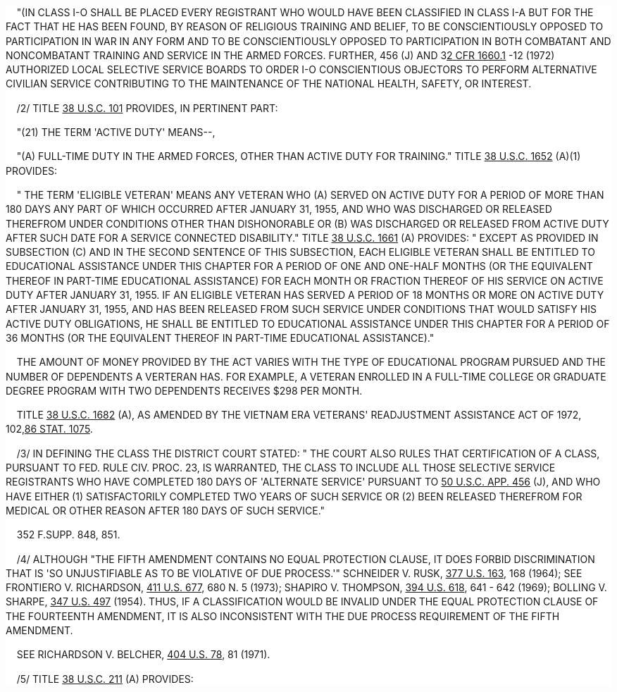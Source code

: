     "(IN CLASS I-O SHALL BE PLACED EVERY REGISTRANT WHO WOULD HAVE BEEN CLASSIFIED IN CLASS I-A BUT FOR THE FACT THAT HE HAS BEEN FOUND, BY REASON OF RELIGIOUS TRAINING AND BELIEF, TO BE CONSCIENTIOUSLY OPPOSED TO PARTICIPATION IN WAR IN ANY FORM AND TO BE CONSCIENTIOUSLY OPPOSED TO PARTICIPATION IN BOTH COMBATANT AND NONCOMBATANT TRAINING AND SERVICE IN THE ARMED FORCES.  FURTHER, 456 (J) AND 3[2 CFR 1660.1][/us/cfr/2] -12 (1972) AUTHORIZED LOCAL SELECTIVE SERVICE BOARDS TO ORDER I-O CONSCIENTIOUS OBJECTORS TO PERFORM ALTERNATIVE CIVILIAN SERVICE CONTRIBUTING TO THE MAINTENANCE OF THE NATIONAL HEALTH, SAFETY, OR INTEREST.

    /2/  TITLE [38 U.S.C. 101][/us/usc/t38/s101] PROVIDES, IN PERTINENT PART:

    "(21) THE TERM 'ACTIVE DUTY' MEANS--,

    "(A) FULL-TIME DUTY IN THE ARMED FORCES, OTHER THAN ACTIVE DUTY FOR TRAINING."  TITLE [38 U.S.C. 1652][/us/usc/t38/s1652] (A)(1) PROVIDES:

    " THE TERM 'ELIGIBLE VETERAN' MEANS ANY VETERAN WHO (A) SERVED ON ACTIVE DUTY FOR A PERIOD OF MORE THAN 180 DAYS ANY PART OF WHICH OCCURRED AFTER JANUARY 31, 1955, AND WHO WAS DISCHARGED OR RELEASED THEREFROM UNDER CONDITIONS OTHER THAN DISHONORABLE OR (B) WAS DISCHARGED OR RELEASED FROM ACTIVE DUTY AFTER SUCH DATE FOR A SERVICE CONNECTED DISABILITY."  TITLE [38 U.S.C. 1661][/us/usc/t38/s1661] (A) PROVIDES: " EXCEPT AS PROVIDED IN SUBSECTION (C) AND IN THE SECOND SENTENCE OF THIS SUBSECTION, EACH ELIGIBLE VETERAN SHALL BE ENTITLED TO EDUCATIONAL ASSISTANCE UNDER THIS CHAPTER FOR A PERIOD OF ONE AND ONE-HALF MONTHS (OR THE EQUIVALENT THEREOF IN PART-TIME EDUCATIONAL ASSISTANCE) FOR EACH MONTH OR FRACTION THEREOF OF HIS SERVICE ON ACTIVE DUTY AFTER JANUARY 31, 1955.  IF AN ELIGIBLE VETERAN HAS SERVED A PERIOD OF 18 MONTHS OR MORE ON ACTIVE DUTY AFTER JANUARY 31, 1955, AND HAS BEEN RELEASED FROM SUCH SERVICE UNDER CONDITIONS THAT WOULD SATISFY HIS ACTIVE DUTY OBLIGATIONS, HE SHALL BE ENTITLED TO EDUCATIONAL ASSISTANCE UNDER THIS CHAPTER FOR A PERIOD OF 36 MONTHS (OR THE EQUIVALENT THEREOF IN PART-TIME EDUCATIONAL ASSISTANCE)."

    THE AMOUNT OF MONEY PROVIDED BY THE ACT VARIES WITH THE TYPE OF EDUCATIONAL PROGRAM PURSUED AND THE NUMBER OF DEPENDENTS A VERTERAN HAS.  FOR EXAMPLE, A VETERAN ENROLLED IN A FULL-TIME COLLEGE OR GRADUATE DEGREE PROGRAM WITH TWO DEPENDENTS RECEIVES $298 PER MONTH.

    TITLE [38 U.S.C. 1682][/us/usc/t38/s1682] (A), AS AMENDED BY THE VIETNAM ERA VETERANS' READJUSTMENT ASSISTANCE ACT OF 1972, 102,[86 STAT. 1075][/us/stat/86/1075].

    /3/  IN DEFINING THE CLASS THE DISTRICT COURT STATED: " THE COURT ALSO RULES THAT CERTIFICATION OF A CLASS, PURSUANT TO FED. RULE CIV. PROC. 23, IS WARRANTED, THE CLASS TO INCLUDE ALL THOSE SELECTIVE SERVICE REGISTRANTS WHO HAVE COMPLETED 180 DAYS OF 'ALTERNATE SERVICE' PURSUANT TO [50 U.S.C. APP. 456][/us/usc/t50a/s456] (J), AND WHO HAVE EITHER (1) SATISFACTORILY COMPLETED TWO YEARS OF SUCH SERVICE OR (2) BEEN RELEASED THEREFROM FOR MEDICAL OR OTHER REASON AFTER 180 DAYS OF SUCH SERVICE."

    352 F.SUPP.  848, 851.

    /4/  ALTHOUGH "THE FIFTH AMENDMENT CONTAINS NO EQUAL PROTECTION CLAUSE, IT DOES FORBID DISCRIMINATION THAT IS 'SO UNJUSTIFIABLE AS TO BE VIOLATIVE OF DUE PROCESS.'"  SCHNEIDER V. RUSK, [377 U.S. 163][/us/courts/scotus/usReporter/377/163], 168 (1964); SEE FRONTIERO V. RICHARDSON, [411 U.S. 677][/us/courts/scotus/usReporter/411/677], 680 N. 5 (1973); SHAPIRO V. THOMPSON, [394 U.S. 618][/us/courts/scotus/usReporter/394/618], 641 - 642 (1969); BOLLING V. SHARPE, [347 U.S. 497][/us/courts/scotus/usReporter/347/497] (1954).  THUS, IF A CLASSIFICATION WOULD BE INVALID UNDER THE EQUAL PROTECTION CLAUSE OF THE FOURTEENTH AMENDMENT, IT IS ALSO INCONSISTENT WITH THE DUE PROCESS REQUIREMENT OF THE FIFTH AMENDMENT.

    SEE RICHARDSON V. BELCHER, [404 U.S. 78][/us/courts/scotus/usReporter/404/78], 81 (1971).

    /5/  TITLE [38 U.S.C. 211][/us/usc/t38/s211] (A) PROVIDES:


[/us/courts/scotus/usReporter/415/361]: https://publicdocs.github.io/go/links?ns=uslm-x&ref=%2Fus%2Fcourts%2Fscotus%2FusReporter%2F415%2F361
[/us/usc/t38/s211]: https://publicdocs.github.io/go/links?ns=uslm&ref=%2Fus%2Fusc%2Ft38%2Fs211
[/us/courts/scotus/usReporter/401/437]: https://publicdocs.github.io/go/links?ns=uslm-x&ref=%2Fus%2Fcourts%2Fscotus%2FusReporter%2F401%2F437
[/us/usc/t38/s1652]: https://publicdocs.github.io/go/links?ns=uslm&ref=%2Fus%2Fusc%2Ft38%2Fs1652
[/us/usc/t38/s101]: https://publicdocs.github.io/go/links?ns=uslm&ref=%2Fus%2Fusc%2Ft38%2Fs101
[/us/usc/t38/s1661]: https://publicdocs.github.io/go/links?ns=uslm&ref=%2Fus%2Fusc%2Ft38%2Fs1661
[/us/usc/t38/s211]: https://publicdocs.github.io/go/links?ns=uslm&ref=%2Fus%2Fusc%2Ft38%2Fs211
[/us/usc/t38/s1652]: https://publicdocs.github.io/go/links?ns=uslm&ref=%2Fus%2Fusc%2Ft38%2Fs1652
[/us/usc/t38/s101]: https://publicdocs.github.io/go/links?ns=uslm&ref=%2Fus%2Fusc%2Ft38%2Fs101
[/us/usc/t38/s1651]: https://publicdocs.github.io/go/links?ns=uslm&ref=%2Fus%2Fusc%2Ft38%2Fs1651
[/us/courts/scotus/usReporter/411/981]: https://publicdocs.github.io/go/links?ns=uslm-x&ref=%2Fus%2Fcourts%2Fscotus%2FusReporter%2F411%2F981
[/us/courts/scotus/usReporter/402/363]: https://publicdocs.github.io/go/links?ns=uslm-x&ref=%2Fus%2Fcourts%2Fscotus%2FusReporter%2F402%2F363
[/us/courts/scotus/usReporter/380/1]: https://publicdocs.github.io/go/links?ns=uslm-x&ref=%2Fus%2Fcourts%2Fscotus%2FusReporter%2F380%2F1
[/us/courts/scotus/usReporter/355/534]: https://publicdocs.github.io/go/links?ns=uslm-x&ref=%2Fus%2Fcourts%2Fscotus%2FusReporter%2F355%2F534
[/us/courts/scotus/usReporter/332/788]: https://publicdocs.github.io/go/links?ns=uslm-x&ref=%2Fus%2Fcourts%2Fscotus%2FusReporter%2F332%2F788
[/us/courts/scotus/usReporter/393/233]: https://publicdocs.github.io/go/links?ns=uslm-x&ref=%2Fus%2Fcourts%2Fscotus%2FusReporter%2F393%2F233
[/us/usc/t38/s211]: https://publicdocs.github.io/go/links?ns=uslm&ref=%2Fus%2Fusc%2Ft38%2Fs211
[/us/stat/71/92]: https://publicdocs.github.io/go/links?ns=uslm&ref=%2Fus%2Fstat%2F71%2F92
[/us/courts/scotus/usReporter/387/136]: https://publicdocs.github.io/go/links?ns=uslm-x&ref=%2Fus%2Fcourts%2Fscotus%2FusReporter%2F387%2F136
[/us/courts/scotus/usReporter/253/412]: https://publicdocs.github.io/go/links?ns=uslm-x&ref=%2Fus%2Fcourts%2Fscotus%2FusReporter%2F253%2F412
[/us/courts/scotus/usReporter/404/71]: https://publicdocs.github.io/go/links?ns=uslm-x&ref=%2Fus%2Fcourts%2Fscotus%2FusReporter%2F404%2F71
[/us/courts/scotus/usReporter/404/78]: https://publicdocs.github.io/go/links?ns=uslm-x&ref=%2Fus%2Fcourts%2Fscotus%2FusReporter%2F404%2F78
[/us/courts/scotus/usReporter/410/263]: https://publicdocs.github.io/go/links?ns=uslm-x&ref=%2Fus%2Fcourts%2Fscotus%2FusReporter%2F410%2F263
[/us/courts/scotus/usReporter/401/437]: https://publicdocs.github.io/go/links?ns=uslm-x&ref=%2Fus%2Fcourts%2Fscotus%2FusReporter%2F401%2F437
[/us/usc/t50a/s456]: https://publicdocs.github.io/go/links?ns=uslm&ref=%2Fus%2Fusc%2Ft50a%2Fs456
[/us/courts/scotus/usReporter/374/398]: https://publicdocs.github.io/go/links?ns=uslm-x&ref=%2Fus%2Fcourts%2Fscotus%2FusReporter%2F374%2F398
[/us/courts/scotus/usReporter/345/67]: https://publicdocs.github.io/go/links?ns=uslm-x&ref=%2Fus%2Fcourts%2Fscotus%2FusReporter%2F345%2F67
[/us/courts/scotus/usReporter/321/573]: https://publicdocs.github.io/go/links?ns=uslm-x&ref=%2Fus%2Fcourts%2Fscotus%2FusReporter%2F321%2F573
[/us/courts/scotus/usReporter/319/105]: https://publicdocs.github.io/go/links?ns=uslm-x&ref=%2Fus%2Fcourts%2Fscotus%2FusReporter%2F319%2F105
[/us/courts/scotus/usReporter/406/205]: https://publicdocs.github.io/go/links?ns=uslm-x&ref=%2Fus%2Fcourts%2Fscotus%2FusReporter%2F406%2F205
[/us/usc/t50a/s456]: https://publicdocs.github.io/go/links?ns=uslm&ref=%2Fus%2Fusc%2Ft50a%2Fs456
[/us/cfr/2]: https://publicdocs.github.io/go/links?ns=uslm-x&ref=%2Fus%2Fcfr%2F2
[/us/cfr/2]: https://publicdocs.github.io/go/links?ns=uslm-x&ref=%2Fus%2Fcfr%2F2
[/us/usc/t38/s101]: https://publicdocs.github.io/go/links?ns=uslm&ref=%2Fus%2Fusc%2Ft38%2Fs101
[/us/usc/t38/s1652]: https://publicdocs.github.io/go/links?ns=uslm&ref=%2Fus%2Fusc%2Ft38%2Fs1652
[/us/usc/t38/s1661]: https://publicdocs.github.io/go/links?ns=uslm&ref=%2Fus%2Fusc%2Ft38%2Fs1661
[/us/usc/t38/s1682]: https://publicdocs.github.io/go/links?ns=uslm&ref=%2Fus%2Fusc%2Ft38%2Fs1682
[/us/stat/86/1075]: https://publicdocs.github.io/go/links?ns=uslm&ref=%2Fus%2Fstat%2F86%2F1075
[/us/usc/t50a/s456]: https://publicdocs.github.io/go/links?ns=uslm&ref=%2Fus%2Fusc%2Ft50a%2Fs456
[/us/courts/scotus/usReporter/377/163]: https://publicdocs.github.io/go/links?ns=uslm-x&ref=%2Fus%2Fcourts%2Fscotus%2FusReporter%2F377%2F163
[/us/courts/scotus/usReporter/411/677]: https://publicdocs.github.io/go/links?ns=uslm-x&ref=%2Fus%2Fcourts%2Fscotus%2FusReporter%2F411%2F677
[/us/courts/scotus/usReporter/394/618]: https://publicdocs.github.io/go/links?ns=uslm-x&ref=%2Fus%2Fcourts%2Fscotus%2FusReporter%2F394%2F618
[/us/courts/scotus/usReporter/347/497]: https://publicdocs.github.io/go/links?ns=uslm-x&ref=%2Fus%2Fcourts%2Fscotus%2FusReporter%2F347%2F497
[/us/courts/scotus/usReporter/404/78]: https://publicdocs.github.io/go/links?ns=uslm-x&ref=%2Fus%2Fcourts%2Fscotus%2FusReporter%2F404%2F78
[/us/usc/t38/s211]: https://publicdocs.github.io/go/links?ns=uslm&ref=%2Fus%2Fusc%2Ft38%2Fs211
[/us/usc/t28/s1331]: https://publicdocs.github.io/go/links?ns=uslm&ref=%2Fus%2Fusc%2Ft28%2Fs1331
[/us/usc/t28/s1252]: https://publicdocs.github.io/go/links?ns=uslm&ref=%2Fus%2Fusc%2Ft28%2Fs1252
[/us/courts/scotus/usReporter/298/38]: https://publicdocs.github.io/go/links?ns=uslm-x&ref=%2Fus%2Fcourts%2Fscotus%2FusReporter%2F298%2F38
[/us/stat/48/9]: https://publicdocs.github.io/go/links?ns=uslm&ref=%2Fus%2Fstat%2F48%2F9
[/us/stat/54/1197]: https://publicdocs.github.io/go/links?ns=uslm&ref=%2Fus%2Fstat%2F54%2F1197
[/us/stat/71/92]: https://publicdocs.github.io/go/links?ns=uslm&ref=%2Fus%2Fstat%2F71%2F92
[/us/usc/t38/s101]: https://publicdocs.github.io/go/links?ns=uslm&ref=%2Fus%2Fusc%2Ft38%2Fs101
[/us/cfr/2]: https://publicdocs.github.io/go/links?ns=uslm-x&ref=%2Fus%2Fcfr%2F2
[/us/usc/t33/s883]: https://publicdocs.github.io/go/links?ns=uslm&ref=%2Fus%2Fusc%2Ft33%2Fs883
[/us/courts/scotus/usReporter/411/1]: https://publicdocs.github.io/go/links?ns=uslm-x&ref=%2Fus%2Fcourts%2Fscotus%2FusReporter%2F411%2F1
[/us/courts/scotus/usReporter/283/605]: https://publicdocs.github.io/go/links?ns=uslm-x&ref=%2Fus%2Fcourts%2Fscotus%2FusReporter%2F283%2F605
[/us/courts/scotus/usReporter/401/437]: https://publicdocs.github.io/go/links?ns=uslm-x&ref=%2Fus%2Fcourts%2Fscotus%2FusReporter%2F401%2F437
[/us/usc/t50a/s456]: https://publicdocs.github.io/go/links?ns=uslm&ref=%2Fus%2Fusc%2Ft50a%2Fs456
[/us/usc/t38/s101]: https://publicdocs.github.io/go/links?ns=uslm&ref=%2Fus%2Fusc%2Ft38%2Fs101
[/us/usc/t38/s1652]: https://publicdocs.github.io/go/links?ns=uslm&ref=%2Fus%2Fusc%2Ft38%2Fs1652
[/us/cfr/2]: https://publicdocs.github.io/go/links?ns=uslm-x&ref=%2Fus%2Fcfr%2F2
[/us/courts/scotus/usReporter/413/528]: https://publicdocs.github.io/go/links?ns=uslm-x&ref=%2Fus%2Fcourts%2Fscotus%2FusReporter%2F413%2F528
[/us/courts/scotus/usReporter/366/599]: https://publicdocs.github.io/go/links?ns=uslm-x&ref=%2Fus%2Fcourts%2Fscotus%2FusReporter%2F366%2F599
[/us/courts/scotus/usReporter/328/61]: https://publicdocs.github.io/go/links?ns=uslm-x&ref=%2Fus%2Fcourts%2Fscotus%2FusReporter%2F328%2F61
[/us/courts/scotus/usReporter/279/644]: https://publicdocs.github.io/go/links?ns=uslm-x&ref=%2Fus%2Fcourts%2Fscotus%2FusReporter%2F279%2F644
[/us/courts/scotus/usReporter/374/398]: https://publicdocs.github.io/go/links?ns=uslm-x&ref=%2Fus%2Fcourts%2Fscotus%2FusReporter%2F374%2F398
[/us/courts/scotus/usReporter/406/205]: https://publicdocs.github.io/go/links?ns=uslm-x&ref=%2Fus%2Fcourts%2Fscotus%2FusReporter%2F406%2F205
[/us/courts/scotus/usReporter/401/437]: https://publicdocs.github.io/go/links?ns=uslm-x&ref=%2Fus%2Fcourts%2Fscotus%2FusReporter%2F401%2F437